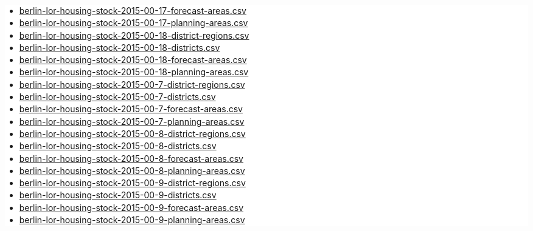 * [berlin-lor-housing-stock-2015-00-17-forecast-areas.csv](https://raw.githubusercontent.com/open-data-product/open-data-product-berlin-lor-housing-stock-source-aligned/main/data/03-gold/berlin-lor-housing-stock-2015-00-csv/berlin-lor-housing-stock-2015-00-17-forecast-areas.csv)
* [berlin-lor-housing-stock-2015-00-17-planning-areas.csv](https://raw.githubusercontent.com/open-data-product/open-data-product-berlin-lor-housing-stock-source-aligned/main/data/03-gold/berlin-lor-housing-stock-2015-00-csv/berlin-lor-housing-stock-2015-00-17-planning-areas.csv)
* [berlin-lor-housing-stock-2015-00-18-district-regions.csv](https://raw.githubusercontent.com/open-data-product/open-data-product-berlin-lor-housing-stock-source-aligned/main/data/03-gold/berlin-lor-housing-stock-2015-00-csv/berlin-lor-housing-stock-2015-00-18-district-regions.csv)
* [berlin-lor-housing-stock-2015-00-18-districts.csv](https://raw.githubusercontent.com/open-data-product/open-data-product-berlin-lor-housing-stock-source-aligned/main/data/03-gold/berlin-lor-housing-stock-2015-00-csv/berlin-lor-housing-stock-2015-00-18-districts.csv)
* [berlin-lor-housing-stock-2015-00-18-forecast-areas.csv](https://raw.githubusercontent.com/open-data-product/open-data-product-berlin-lor-housing-stock-source-aligned/main/data/03-gold/berlin-lor-housing-stock-2015-00-csv/berlin-lor-housing-stock-2015-00-18-forecast-areas.csv)
* [berlin-lor-housing-stock-2015-00-18-planning-areas.csv](https://raw.githubusercontent.com/open-data-product/open-data-product-berlin-lor-housing-stock-source-aligned/main/data/03-gold/berlin-lor-housing-stock-2015-00-csv/berlin-lor-housing-stock-2015-00-18-planning-areas.csv)
* [berlin-lor-housing-stock-2015-00-7-district-regions.csv](https://raw.githubusercontent.com/open-data-product/open-data-product-berlin-lor-housing-stock-source-aligned/main/data/03-gold/berlin-lor-housing-stock-2015-00-csv/berlin-lor-housing-stock-2015-00-7-district-regions.csv)
* [berlin-lor-housing-stock-2015-00-7-districts.csv](https://raw.githubusercontent.com/open-data-product/open-data-product-berlin-lor-housing-stock-source-aligned/main/data/03-gold/berlin-lor-housing-stock-2015-00-csv/berlin-lor-housing-stock-2015-00-7-districts.csv)
* [berlin-lor-housing-stock-2015-00-7-forecast-areas.csv](https://raw.githubusercontent.com/open-data-product/open-data-product-berlin-lor-housing-stock-source-aligned/main/data/03-gold/berlin-lor-housing-stock-2015-00-csv/berlin-lor-housing-stock-2015-00-7-forecast-areas.csv)
* [berlin-lor-housing-stock-2015-00-7-planning-areas.csv](https://raw.githubusercontent.com/open-data-product/open-data-product-berlin-lor-housing-stock-source-aligned/main/data/03-gold/berlin-lor-housing-stock-2015-00-csv/berlin-lor-housing-stock-2015-00-7-planning-areas.csv)
* [berlin-lor-housing-stock-2015-00-8-district-regions.csv](https://raw.githubusercontent.com/open-data-product/open-data-product-berlin-lor-housing-stock-source-aligned/main/data/03-gold/berlin-lor-housing-stock-2015-00-csv/berlin-lor-housing-stock-2015-00-8-district-regions.csv)
* [berlin-lor-housing-stock-2015-00-8-districts.csv](https://raw.githubusercontent.com/open-data-product/open-data-product-berlin-lor-housing-stock-source-aligned/main/data/03-gold/berlin-lor-housing-stock-2015-00-csv/berlin-lor-housing-stock-2015-00-8-districts.csv)
* [berlin-lor-housing-stock-2015-00-8-forecast-areas.csv](https://raw.githubusercontent.com/open-data-product/open-data-product-berlin-lor-housing-stock-source-aligned/main/data/03-gold/berlin-lor-housing-stock-2015-00-csv/berlin-lor-housing-stock-2015-00-8-forecast-areas.csv)
* [berlin-lor-housing-stock-2015-00-8-planning-areas.csv](https://raw.githubusercontent.com/open-data-product/open-data-product-berlin-lor-housing-stock-source-aligned/main/data/03-gold/berlin-lor-housing-stock-2015-00-csv/berlin-lor-housing-stock-2015-00-8-planning-areas.csv)
* [berlin-lor-housing-stock-2015-00-9-district-regions.csv](https://raw.githubusercontent.com/open-data-product/open-data-product-berlin-lor-housing-stock-source-aligned/main/data/03-gold/berlin-lor-housing-stock-2015-00-csv/berlin-lor-housing-stock-2015-00-9-district-regions.csv)
* [berlin-lor-housing-stock-2015-00-9-districts.csv](https://raw.githubusercontent.com/open-data-product/open-data-product-berlin-lor-housing-stock-source-aligned/main/data/03-gold/berlin-lor-housing-stock-2015-00-csv/berlin-lor-housing-stock-2015-00-9-districts.csv)
* [berlin-lor-housing-stock-2015-00-9-forecast-areas.csv](https://raw.githubusercontent.com/open-data-product/open-data-product-berlin-lor-housing-stock-source-aligned/main/data/03-gold/berlin-lor-housing-stock-2015-00-csv/berlin-lor-housing-stock-2015-00-9-forecast-areas.csv)
* [berlin-lor-housing-stock-2015-00-9-planning-areas.csv](https://raw.githubusercontent.com/open-data-product/open-data-product-berlin-lor-housing-stock-source-aligned/main/data/03-gold/berlin-lor-housing-stock-2015-00-csv/berlin-lor-housing-stock-2015-00-9-planning-areas.csv)

